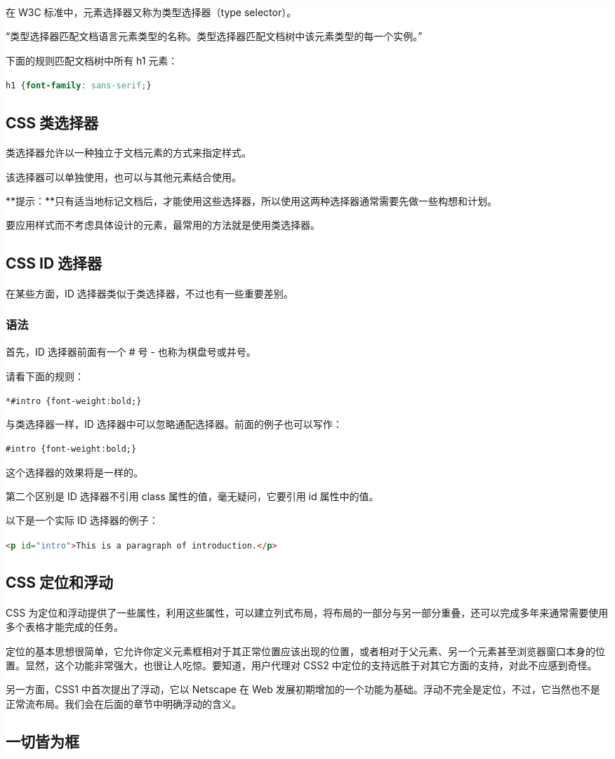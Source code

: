 在 W3C 标准中，元素选择器又称为类型选择器（type selector）。

“类型选择器匹配文档语言元素类型的名称。类型选择器匹配文档树中该元素类型的每一个实例。”

下面的规则匹配文档树中所有 h1 元素：

```css
h1 {font-family: sans-serif;}
```

## CSS 类选择器

类选择器允许以一种独立于文档元素的方式来指定样式。

该选择器可以单独使用，也可以与其他元素结合使用。

**提示：**只有适当地标记文档后，才能使用这些选择器，所以使用这两种选择器通常需要先做一些构想和计划。

要应用样式而不考虑具体设计的元素，最常用的方法就是使用类选择器。

## CSS ID 选择器

在某些方面，ID 选择器类似于类选择器，不过也有一些重要差别。

### 语法

首先，ID 选择器前面有一个 # 号 - 也称为棋盘号或井号。

请看下面的规则：

```
*#intro {font-weight:bold;}
```

与类选择器一样，ID 选择器中可以忽略通配选择器。前面的例子也可以写作：

```
#intro {font-weight:bold;}
```

这个选择器的效果将是一样的。

第二个区别是 ID 选择器不引用 class 属性的值，毫无疑问，它要引用 id 属性中的值。

以下是一个实际 ID 选择器的例子：

```html
<p id="intro">This is a paragraph of introduction.</p>
```

## CSS 定位和浮动

CSS 为定位和浮动提供了一些属性，利用这些属性，可以建立列式布局，将布局的一部分与另一部分重叠，还可以完成多年来通常需要使用多个表格才能完成的任务。

定位的基本思想很简单，它允许你定义元素框相对于其正常位置应该出现的位置，或者相对于父元素、另一个元素甚至浏览器窗口本身的位置。显然，这个功能非常强大，也很让人吃惊。要知道，用户代理对 CSS2 中定位的支持远胜于对其它方面的支持，对此不应感到奇怪。

另一方面，CSS1 中首次提出了浮动，它以 Netscape 在 Web 发展初期增加的一个功能为基础。浮动不完全是定位，不过，它当然也不是正常流布局。我们会在后面的章节中明确浮动的含义。

## 一切皆为框
